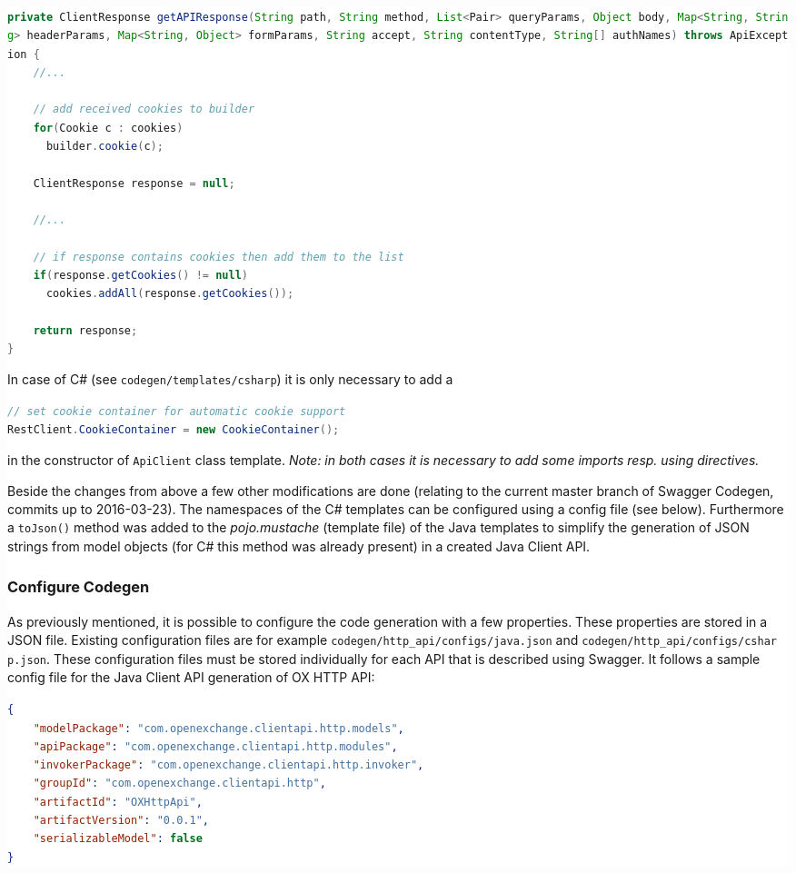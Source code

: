 ```java
private ClientResponse getAPIResponse(String path, String method, List<Pair> queryParams, Object body, Map<String, String> headerParams, Map<String, Object> formParams, String accept, String contentType, String[] authNames) throws ApiException {
	//...

	// add received cookies to builder
	for(Cookie c : cookies)
	  builder.cookie(c);

	ClientResponse response = null;

	//...

	// if response contains cookies then add them to the list
	if(response.getCookies() != null)
	  cookies.addAll(response.getCookies());

	return response;
}
```

In case of C# (see `codegen/templates/csharp`) it is only necessary to add a

```cs
// set cookie container for automatic cookie support
RestClient.CookieContainer = new CookieContainer();
```

in the constructor of `ApiClient` class template. _Note: in both cases it is necessary to add some imports resp. using directives._

Beside the changes from above a few other modifications are done (relating to the current master branch of Swagger Codegen, commits up to 2016-03-23).
The namespaces of the C# templates can be configured using a config file (see below). Furthermore a `toJson()` method was added
to the _pojo.mustache_ (template file) of the Java templates to simplify the generation of JSON strings from
model objects (for C# this method was already present) in a created Java Client API.

### Configure Codegen

As previously mentioned, it is possible to configure the code generation with a few properties. These properties are
stored in a JSON file. Existing configuration files are for example `codegen/http_api/configs/java.json` and
`codegen/http_api/configs/csharp.json`. These configuration files must be stored individually for each API that
is described using Swagger. It follows a sample config file for the Java Client API generation of OX HTTP API:

```json
{
	"modelPackage": "com.openexchange.clientapi.http.models",
	"apiPackage": "com.openexchange.clientapi.http.modules",
	"invokerPackage": "com.openexchange.clientapi.http.invoker",
	"groupId": "com.openexchange.clientapi.http",
	"artifactId": "OXHttpApi",
	"artifactVersion": "0.0.1",
	"serializableModel": false
}
```
